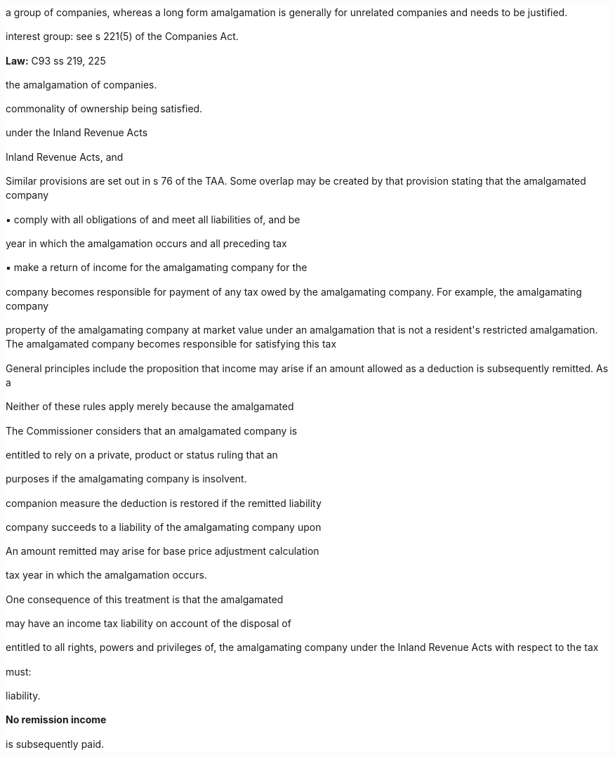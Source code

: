 a group of companies, whereas a long form amalgamation is generally for unrelated companies and needs to be justified.

interest group: see s 221(5) of the Companies Act.

**Law:** C93 ss 219, 225

the amalgamation of companies.

commonality of ownership being satisfied.

under the Inland Revenue Acts

Inland Revenue Acts, and

Similar provisions are set out in s 76 of the TAA. Some overlap may be created by that provision stating that the amalgamated company

▪ comply with all obligations of and meet all liabilities of, and be

year in which the amalgamation occurs and all preceding tax

▪ make a return of income for the amalgamating company for the

company becomes responsible for payment of any tax owed by the amalgamating company. For example, the amalgamating company

property of the amalgamating company at market value under an amalgamation that is not a resident's restricted amalgamation. The amalgamated company becomes responsible for satisfying this tax

General principles include the proposition that income may arise if an amount allowed as a deduction is subsequently remitted. As a

Neither of these rules apply merely because the amalgamated

The Commissioner considers that an amalgamated company is

entitled to rely on a private, product or status ruling that an

purposes if the amalgamating company is insolvent.

companion measure the deduction is restored if the remitted liability

company succeeds to a liability of the amalgamating company upon

An amount remitted may arise for base price adjustment calculation

tax year in which the amalgamation occurs.

One consequence of this treatment is that the amalgamated

may have an income tax liability on account of the disposal of

entitled to all rights, powers and privileges of, the amalgamating company under the Inland Revenue Acts with respect to the tax

must:

liability.

**No remission income**

is subsequently paid.
